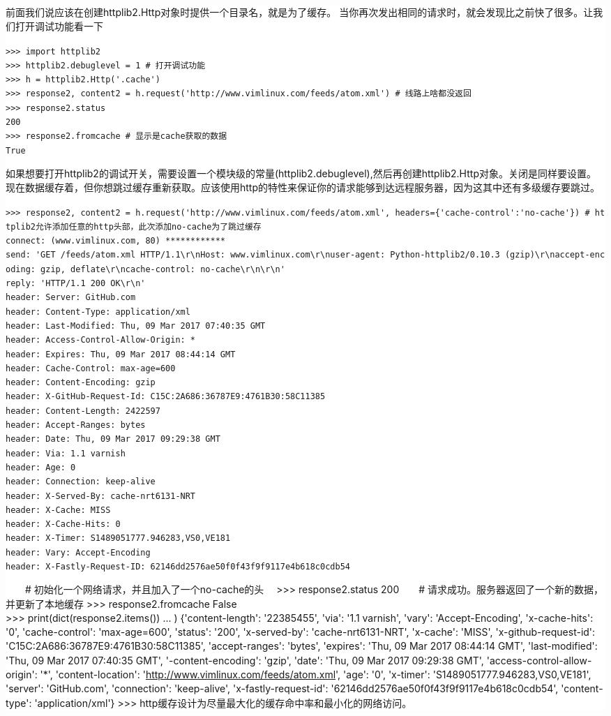 前面我们说应该在创建httplib2.Http对象时提供一个目录名，就是为了缓存。
当你再次发出相同的请求时，就会发现比之前快了很多。让我们打开调试功能看一下

    >>> import httplib2
    >>> httplib2.debuglevel = 1 # 打开调试功能
    >>> h = httplib2.Http('.cache')
    >>> response2, content2 = h.request('http://www.vimlinux.com/feeds/atom.xml') # 线路上啥都没返回
    >>> response2.status
    200
    >>> response2.fromcache # 显示是cache获取的数据
    True

如果想要打开httplib2的调试开关，需要设置一个模块级的常量(httplib2.debuglevel),然后再创建httplib2.Http对象。关闭是同样要设置。
现在数据缓存着，但你想跳过缓存重新获取。应该使用http的特性来保证你的请求能够到达远程服务器，因为这其中还有多级缓存要跳过。

    >>> response2, content2 = h.request('http://www.vimlinux.com/feeds/atom.xml', headers={'cache-control':'no-cache'}) # httplib2允许添加任意的http头部，此次添加no-cache为了跳过缓存
    connect: (www.vimlinux.com, 80) ************
    send: 'GET /feeds/atom.xml HTTP/1.1\r\nHost: www.vimlinux.com\r\nuser-agent: Python-httplib2/0.10.3 (gzip)\r\naccept-encoding: gzip, deflate\r\ncache-control: no-cache\r\n\r\n'
    reply: 'HTTP/1.1 200 OK\r\n'
    header: Server: GitHub.com
    header: Content-Type: application/xml
    header: Last-Modified: Thu, 09 Mar 2017 07:40:35 GMT
    header: Access-Control-Allow-Origin: *
    header: Expires: Thu, 09 Mar 2017 08:44:14 GMT
    header: Cache-Control: max-age=600
    header: Content-Encoding: gzip
    header: X-GitHub-Request-Id: C15C:2A686:36787E9:4761B30:58C11385
    header: Content-Length: 2422597
    header: Accept-Ranges: bytes
    header: Date: Thu, 09 Mar 2017 09:29:38 GMT
    header: Via: 1.1 varnish
    header: Age: 0
    header: Connection: keep-alive
    header: X-Served-By: cache-nrt6131-NRT
    header: X-Cache: MISS
    header: X-Cache-Hits: 0
    header: X-Timer: S1489051777.946283,VS0,VE181
    header: Vary: Accept-Encoding
    header: X-Fastly-Request-ID: 62146dd2576ae50f0f43f9f9117e4b618c0cdb54　
　　# 初始化一个网络请求，并且加入了一个no-cache的头　
    >>> response2.status
    200　　# 请求成功。服务器返回了一个新的数据，并更新了本地缓存
    >>> response2.fromcache
    False                                                                                        
    >>> print(dict(response2.items())
    ... )
    {'content-length': '22385455', 'via': '1.1 varnish', 'vary': 'Accept-Encoding', 'x-cache-hits': '0', 'cache-control': 'max-age=600', 'status': '200', 'x-served-by': 'cache-nrt6131-NRT', 'x-cache': 'MISS', 'x-github-request-id': 'C15C:2A686:36787E9:4761B30:58C11385', 'accept-ranges': 'bytes', 'expires': 'Thu, 09 Mar 2017 08:44:14 GMT', 'last-modified': 'Thu, 09 Mar 2017 07:40:35 GMT', '-content-encoding': 'gzip', 'date': 'Thu, 09 Mar 2017 09:29:38 GMT', 'access-control-allow-origin': '*', 'content-location': 'http://www.vimlinux.com/feeds/atom.xml', 'age': '0', 'x-timer': 'S1489051777.946283,VS0,VE181', 'server': 'GitHub.com', 'connection': 'keep-alive', 'x-fastly-request-id': '62146dd2576ae50f0f43f9f9117e4b618c0cdb54', 'content-type': 'application/xml'}
    >>> 
http缓存设计为尽量最大化的缓存命中率和最小化的网络访问。
